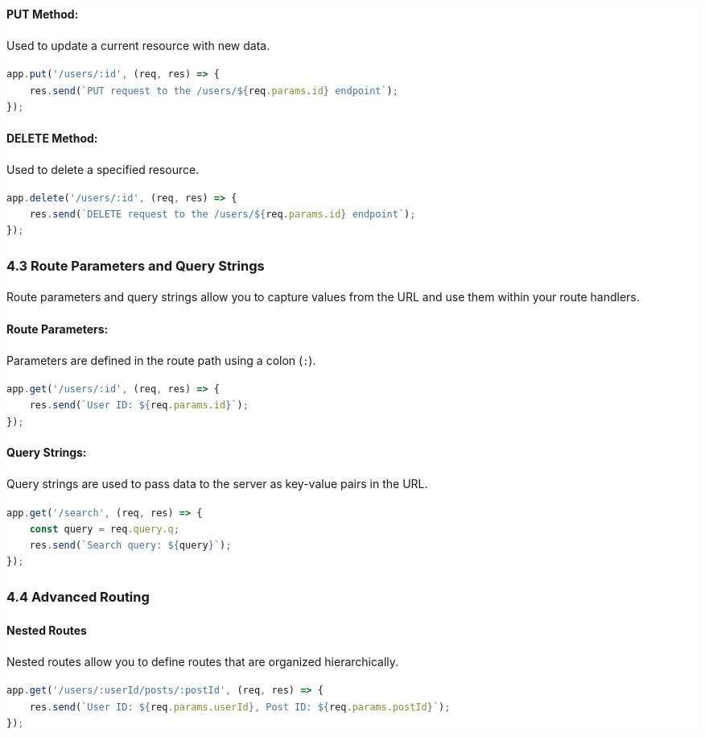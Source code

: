 #### PUT Method:

Used to update a current resource with new data.

```javascript
app.put('/users/:id', (req, res) => {
    res.send(`PUT request to the /users/${req.params.id} endpoint`);
});
```

#### DELETE Method:

Used to delete a specified resource.

```javascript
app.delete('/users/:id', (req, res) => {
    res.send(`DELETE request to the /users/${req.params.id} endpoint`);
});
```

### 4.3 Route Parameters and Query Strings

Route parameters and query strings allow you to capture values from the URL and use them within your route handlers.

#### Route Parameters:

Parameters are defined in the route path using a colon (`:`).

```javascript
app.get('/users/:id', (req, res) => {
    res.send(`User ID: ${req.params.id}`);
});
```

#### Query Strings:

Query strings are used to pass data to the server as key-value pairs in the URL.

```javascript
app.get('/search', (req, res) => {
    const query = req.query.q;
    res.send(`Search query: ${query}`);
});
```

### 4.4 Advanced Routing

#### Nested Routes

Nested routes allow you to define routes that are organized hierarchically.

```javascript
app.get('/users/:userId/posts/:postId', (req, res) => {
    res.send(`User ID: ${req.params.userId}, Post ID: ${req.params.postId}`);
});
```
